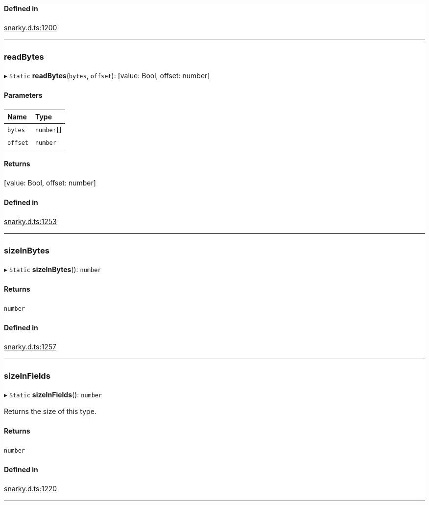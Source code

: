 #### Defined in

[snarky.d.ts:1200](https://github.com/o1-labs/snarkyjs/blob/5a945ad8/src/snarky.d.ts#L1200)

___

### readBytes

▸ `Static` **readBytes**(`bytes`, `offset`): [value: Bool, offset: number]

#### Parameters

| Name | Type |
| :------ | :------ |
| `bytes` | `number`[] |
| `offset` | `number` |

#### Returns

[value: Bool, offset: number]

#### Defined in

[snarky.d.ts:1253](https://github.com/o1-labs/snarkyjs/blob/5a945ad8/src/snarky.d.ts#L1253)

___

### sizeInBytes

▸ `Static` **sizeInBytes**(): `number`

#### Returns

`number`

#### Defined in

[snarky.d.ts:1257](https://github.com/o1-labs/snarkyjs/blob/5a945ad8/src/snarky.d.ts#L1257)

___

### sizeInFields

▸ `Static` **sizeInFields**(): `number`

Returns the size of this type.

#### Returns

`number`

#### Defined in

[snarky.d.ts:1220](https://github.com/o1-labs/snarkyjs/blob/5a945ad8/src/snarky.d.ts#L1220)

___
